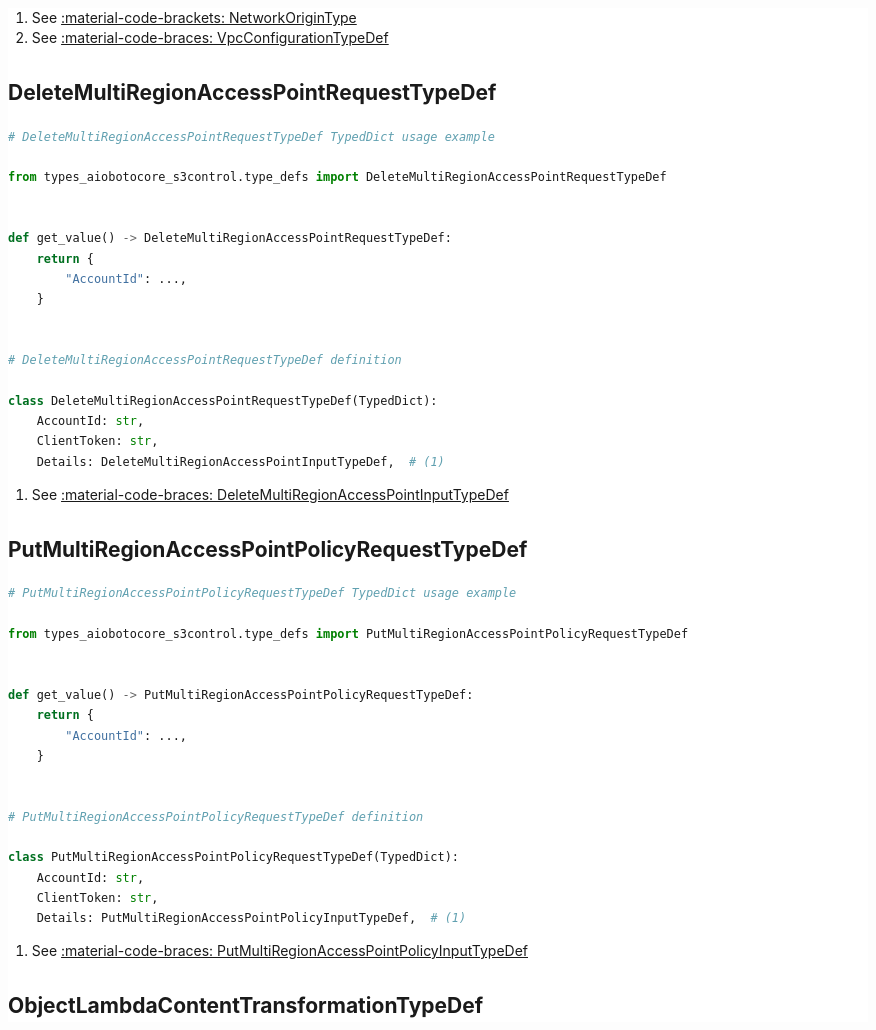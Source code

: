 1. See [:material-code-brackets: NetworkOriginType](./literals.md#networkorigintype) 
2. See [:material-code-braces: VpcConfigurationTypeDef](./type_defs.md#vpcconfigurationtypedef) 
## DeleteMultiRegionAccessPointRequestTypeDef

```python
# DeleteMultiRegionAccessPointRequestTypeDef TypedDict usage example

from types_aiobotocore_s3control.type_defs import DeleteMultiRegionAccessPointRequestTypeDef


def get_value() -> DeleteMultiRegionAccessPointRequestTypeDef:
    return {
        "AccountId": ...,
    }


# DeleteMultiRegionAccessPointRequestTypeDef definition

class DeleteMultiRegionAccessPointRequestTypeDef(TypedDict):
    AccountId: str,
    ClientToken: str,
    Details: DeleteMultiRegionAccessPointInputTypeDef,  # (1)
```

1. See [:material-code-braces: DeleteMultiRegionAccessPointInputTypeDef](./type_defs.md#deletemultiregionaccesspointinputtypedef) 
## PutMultiRegionAccessPointPolicyRequestTypeDef

```python
# PutMultiRegionAccessPointPolicyRequestTypeDef TypedDict usage example

from types_aiobotocore_s3control.type_defs import PutMultiRegionAccessPointPolicyRequestTypeDef


def get_value() -> PutMultiRegionAccessPointPolicyRequestTypeDef:
    return {
        "AccountId": ...,
    }


# PutMultiRegionAccessPointPolicyRequestTypeDef definition

class PutMultiRegionAccessPointPolicyRequestTypeDef(TypedDict):
    AccountId: str,
    ClientToken: str,
    Details: PutMultiRegionAccessPointPolicyInputTypeDef,  # (1)
```

1. See [:material-code-braces: PutMultiRegionAccessPointPolicyInputTypeDef](./type_defs.md#putmultiregionaccesspointpolicyinputtypedef) 
## ObjectLambdaContentTransformationTypeDef
